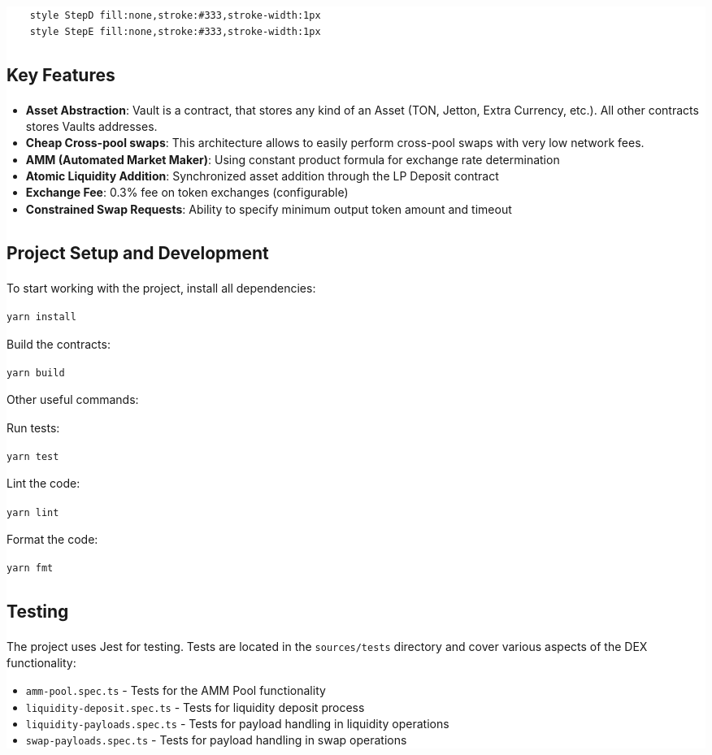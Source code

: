 ```mermaid
    style StepD fill:none,stroke:#333,stroke-width:1px
    style StepE fill:none,stroke:#333,stroke-width:1px
```

## Key Features

- **Asset Abstraction**: Vault is a contract, that stores any kind of an Asset (TON, Jetton, Extra Currency, etc.). All other contracts stores Vaults addresses.
- **Cheap Cross-pool swaps**: This architecture allows to easily perform cross-pool swaps with very low network fees.
- **AMM (Automated Market Maker)**: Using constant product formula for exchange rate determination
- **Atomic Liquidity Addition**: Synchronized asset addition through the LP Deposit contract
- **Exchange Fee**: 0.3% fee on token exchanges (configurable)
- **Constrained Swap Requests**: Ability to specify minimum output token amount and timeout

## Project Setup and Development

To start working with the project, install all dependencies:

```shell
yarn install
```

Build the contracts:

```shell
yarn build
```

Other useful commands:

Run tests:

```shell
yarn test
```

Lint the code:

```shell
yarn lint
```

Format the code:

```shell
yarn fmt
```

## Testing

The project uses Jest for testing. Tests are located in the `sources/tests` directory and cover various aspects of the DEX functionality:

- `amm-pool.spec.ts` - Tests for the AMM Pool functionality
- `liquidity-deposit.spec.ts` - Tests for liquidity deposit process
- `liquidity-payloads.spec.ts` - Tests for payload handling in liquidity operations
- `swap-payloads.spec.ts` - Tests for payload handling in swap operations
